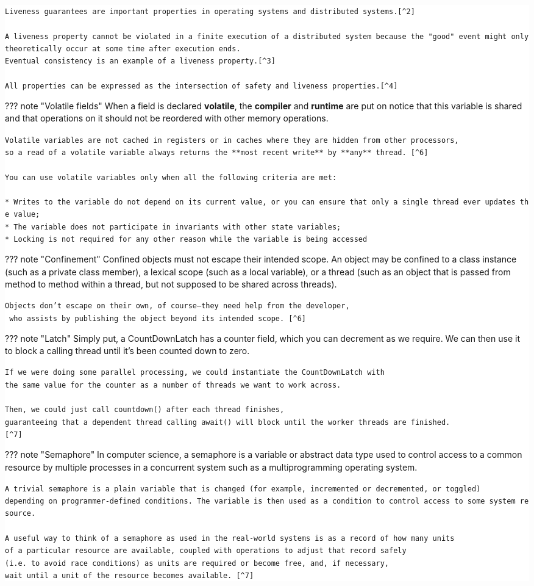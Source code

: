     Liveness guarantees are important properties in operating systems and distributed systems.[^2]
    
    A liveness property cannot be violated in a finite execution of a distributed system because the "good" event might only theoretically occur at some time after execution ends. 
    Eventual consistency is an example of a liveness property.[^3] 
    
    All properties can be expressed as the intersection of safety and liveness properties.[^4]

??? note "Volatile fields"
    When a field is declared **volatile**, the **compiler** and **runtime** are put on notice that this variable is shared 
    and that operations on it should not be reordered with other memory operations. 
    
    Volatile variables are not cached in registers or in caches where they are hidden from other processors, 
    so a read of a volatile variable always returns the **most recent write** by **any** thread. [^6]
    
    You can use volatile variables only when all the following criteria are met:

    * Writes to the variable do not depend on its current value, or you can ensure that only a single thread ever updates the value;
    * The variable does not participate in invariants with other state variables;
    * Locking is not required for any other reason while the variable is being accessed

??? note "Confinement"
    Confined objects must not escape their intended scope. 
    An object may be confined to a class instance (such as a private class member), a lexical scope (such
    as a local variable), or a thread (such as an object that is passed from method to
    method within a thread, but not supposed to be shared across threads). 
    
    Objects don’t escape on their own, of course—they need help from the developer,
     who assists by publishing the object beyond its intended scope. [^6]

??? note "Latch"
    Simply put, a CountDownLatch has a counter field, which you can decrement as we require. 
    We can then use it to block a calling thread until it’s been counted down to zero.
    
    If we were doing some parallel processing, we could instantiate the CountDownLatch with 
    the same value for the counter as a number of threads we want to work across. 
    
    Then, we could just call countdown() after each thread finishes, 
    guaranteeing that a dependent thread calling await() will block until the worker threads are finished.
    [^7]

??? note "Semaphore"
    In computer science, a semaphore is a variable or abstract data type used to control access to a common resource by multiple processes 
    in a concurrent system such as a multiprogramming operating system.
    
    A trivial semaphore is a plain variable that is changed (for example, incremented or decremented, or toggled) 
    depending on programmer-defined conditions. The variable is then used as a condition to control access to some system resource.
    
    A useful way to think of a semaphore as used in the real-world systems is as a record of how many units 
    of a particular resource are available, coupled with operations to adjust that record safely 
    (i.e. to avoid race conditions) as units are required or become free, and, if necessary, 
    wait until a unit of the resource becomes available. [^7]


[^5]: [Liveness article Wikipedia](https://en.wikipedia.org/wiki/Liveness) 
[^6]: Java Concurrency in Practice / Brian Goetz, with Tim Peierls. . . [et al.] [Concurrency in Practice](https://www.amazon.com/Java-Concurrency-Practice-Brian-Goetz/dp/0321349601)
[^7]: [Baeldung tutorial on CountDownLatch](http://www.baeldung.com/java-countdown-latch)
[^8]: [Wikipedia article on Semaphore](https://en.wikipedia.org/wiki/Semaphore_(programming))